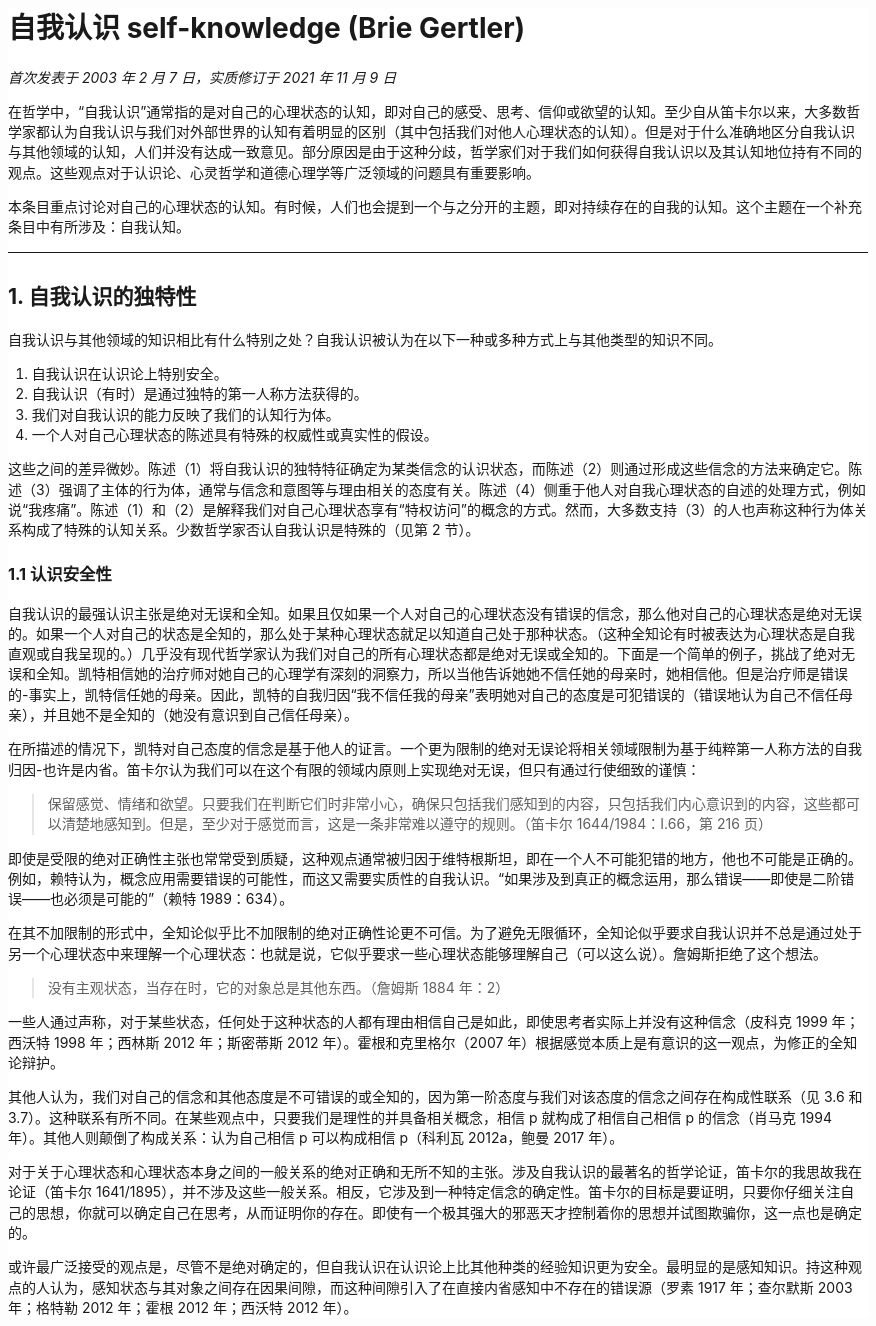 # 自我认识 self-knowledge (Brie Gertler)

*首次发表于 2003 年 2 月 7 日，实质修订于 2021 年 11 月 9 日*

在哲学中，“自我认识”通常指的是对自己的心理状态的认知，即对自己的感受、思考、信仰或欲望的认知。至少自从笛卡尔以来，大多数哲学家都认为自我认识与我们对外部世界的认知有着明显的区别（其中包括我们对他人心理状态的认知）。但是对于什么准确地区分自我认识与其他领域的认知，人们并没有达成一致意见。部分原因是由于这种分歧，哲学家们对于我们如何获得自我认识以及其认知地位持有不同的观点。这些观点对于认识论、心灵哲学和道德心理学等广泛领域的问题具有重要影响。

本条目重点讨论对自己的心理状态的认知。有时候，人们也会提到一个与之分开的主题，即对持续存在的自我的认知。这个主题在一个补充条目中有所涉及：自我认知。

---

## 1. 自我认识的独特性

自我认识与其他领域的知识相比有什么特别之处？自我认识被认为在以下一种或多种方式上与其他类型的知识不同。

1. 自我认识在认识论上特别安全。
2. 自我认识（有时）是通过独特的第一人称方法获得的。
3. 我们对自我认识的能力反映了我们的认知行为体。
4. 一个人对自己心理状态的陈述具有特殊的权威性或真实性的假设。

这些之间的差异微妙。陈述（1）将自我认识的独特特征确定为某类信念的认识状态，而陈述（2）则通过形成这些信念的方法来确定它。陈述（3）强调了主体的行为体，通常与信念和意图等与理由相关的态度有关。陈述（4）侧重于他人对自我心理状态的自述的处理方式，例如说“我疼痛”。陈述（1）和（2）是解释我们对自己心理状态享有“特权访问”的概念的方式。然而，大多数支持（3）的人也声称这种行为体关系构成了特殊的认知关系。少数哲学家否认自我认识是特殊的（见第 2 节）。

### 1.1 认识安全性

自我认识的最强认识主张是绝对无误和全知。如果且仅如果一个人对自己的心理状态没有错误的信念，那么他对自己的心理状态是绝对无误的。如果一个人对自己的状态是全知的，那么处于某种心理状态就足以知道自己处于那种状态。（这种全知论有时被表达为心理状态是自我直观或自我呈现的。）几乎没有现代哲学家认为我们对自己的所有心理状态都是绝对无误或全知的。下面是一个简单的例子，挑战了绝对无误和全知。凯特相信她的治疗师对她自己的心理学有深刻的洞察力，所以当他告诉她她不信任她的母亲时，她相信他。但是治疗师是错误的-事实上，凯特信任她的母亲。因此，凯特的自我归因“我不信任我的母亲”表明她对自己的态度是可犯错误的（错误地认为自己不信任母亲），并且她不是全知的（她没有意识到自己信任母亲）。

在所描述的情况下，凯特对自己态度的信念是基于他人的证言。一个更为限制的绝对无误论将相关领域限制为基于纯粹第一人称方法的自我归因-也许是内省。笛卡尔认为我们可以在这个有限的领域内原则上实现绝对无误，但只有通过行使细致的谨慎：

> 保留感觉、情绪和欲望。只要我们在判断它们时非常小心，确保只包括我们感知到的内容，只包括我们内心意识到的内容，这些都可以清楚地感知到。但是，至少对于感觉而言，这是一条非常难以遵守的规则。（笛卡尔 1644/1984：I.66，第 216 页）

即使是受限的绝对正确性主张也常常受到质疑，这种观点通常被归因于维特根斯坦，即在一个人不可能犯错的地方，他也不可能是正确的。例如，赖特认为，概念应用需要错误的可能性，而这又需要实质性的自我认识。“如果涉及到真正的概念运用，那么错误——即使是二阶错误——也必须是可能的”（赖特 1989：634）。

在其不加限制的形式中，全知论似乎比不加限制的绝对正确性论更不可信。为了避免无限循环，全知论似乎要求自我认识并不总是通过处于另一个心理状态中来理解一个心理状态：也就是说，它似乎要求一些心理状态能够理解自己（可以这么说）。詹姆斯拒绝了这个想法。

> 没有主观状态，当存在时，它的对象总是其他东西。（詹姆斯 1884 年：2）

一些人通过声称，对于某些状态，任何处于这种状态的人都有理由相信自己是如此，即使思考者实际上并没有这种信念（皮科克 1999 年；西沃特 1998 年；西林斯 2012 年；斯密蒂斯 2012 年）。霍根和克里格尔（2007 年）根据感觉本质上是有意识的这一观点，为修正的全知论辩护。

其他人认为，我们对自己的信念和其他态度是不可错误的或全知的，因为第一阶态度与我们对该态度的信念之间存在构成性联系（见 3.6 和 3.7）。这种联系有所不同。在某些观点中，只要我们是理性的并具备相关概念，相信 p 就构成了相信自己相信 p 的信念（肖马克 1994 年）。其他人则颠倒了构成关系：认为自己相信 p 可以构成相信 p（科利瓦 2012a，鲍曼 2017 年）。

对于关于心理状态和心理状态本身之间的一般关系的绝对正确和无所不知的主张。涉及自我认识的最著名的哲学论证，笛卡尔的我思故我在论证（笛卡尔 1641/1895），并不涉及这些一般关系。相反，它涉及到一种特定信念的确定性。笛卡尔的目标是要证明，只要你仔细关注自己的思想，你就可以确定自己在思考，从而证明你的存在。即使有一个极其强大的邪恶天才控制着你的思想并试图欺骗你，这一点也是确定的。

或许最广泛接受的观点是，尽管不是绝对确定的，但自我认识在认识论上比其他种类的经验知识更为安全。最明显的是感知知识。持这种观点的人认为，感知状态与其对象之间存在因果间隙，而这种间隙引入了在直接内省感知中不存在的错误源（罗素 1917 年；查尔默斯 2003 年；格特勒 2012 年；霍根 2012 年；西沃特 2012 年）。
